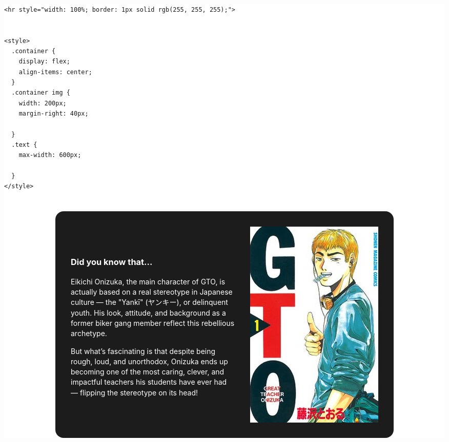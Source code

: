     <hr style="width: 100%; border: 1px solid rgb(255, 255, 255);">


    <style>
      .container {
        display: flex;
        align-items: center;
      }
      .container img {
        width: 200px; 
        margin-right: 40px;
        
      }
      .text {
        max-width: 600px;
       
      }
    </style>
  </head>
  <body>
    <div class="container">
      <div class="sekcja-ciekawostka-obrazek">
        <div class="tekst-ciekawostki">
          <h3> Did you know that...</h3>
          <p>Eikichi Onizuka, the main character of GTO, is actually based on a real stereotype in Japanese culture — the "Yankī" (ヤンキー), or delinquent youth. His look, attitude, and background as a former biker gang member reflect this rebellious archetype. <br>

But what’s fascinating is that despite being rough, loud, and unorthodox, Onizuka ends up becoming one of the most caring, clever, and impactful teachers his students have ever had — flipping the stereotype on its head!</p>
        </div>
        <img src="GTO_volume_1.jpg" alt="JoJo Bizarre Adventure" class="obrazek-ciekawostka">
      </div>
 <style>
 .sekcja-ciekawostka-obrazek {
  display: flex;
  align-items: center;
  justify-content: center;
  gap: 30px;
  padding: 30px;
  background-color: #1c1c1c;
  color: white;
  border-radius: 16px;
  max-width: 600px;
  margin: 40px auto;